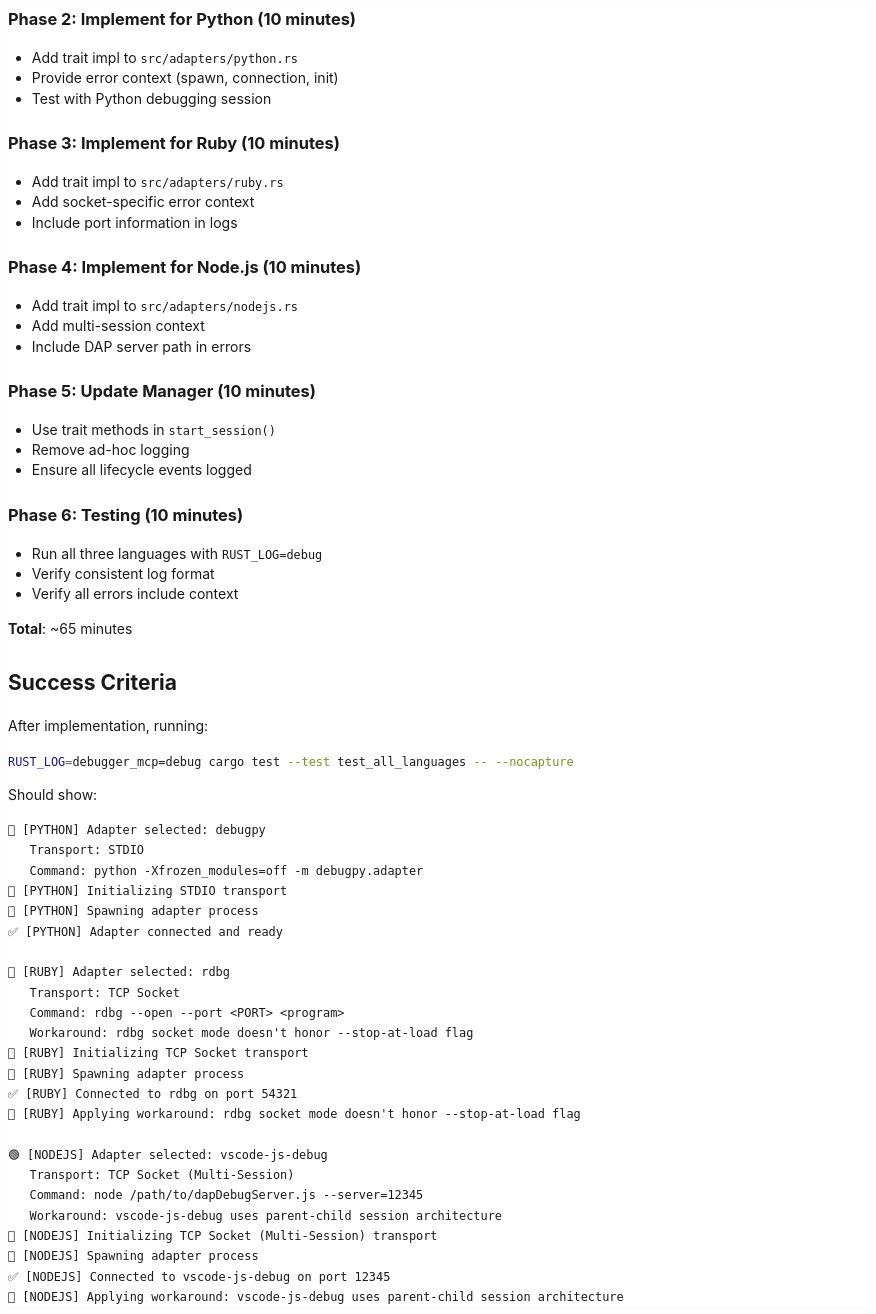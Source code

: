 ### Phase 2: Implement for Python (10 minutes)
- Add trait impl to `src/adapters/python.rs`
- Provide error context (spawn, connection, init)
- Test with Python debugging session

### Phase 3: Implement for Ruby (10 minutes)
- Add trait impl to `src/adapters/ruby.rs`
- Add socket-specific error context
- Include port information in logs

### Phase 4: Implement for Node.js (10 minutes)
- Add trait impl to `src/adapters/nodejs.rs`
- Add multi-session context
- Include DAP server path in errors

### Phase 5: Update Manager (10 minutes)
- Use trait methods in `start_session()`
- Remove ad-hoc logging
- Ensure all lifecycle events logged

### Phase 6: Testing (10 minutes)
- Run all three languages with `RUST_LOG=debug`
- Verify consistent log format
- Verify all errors include context

**Total**: ~65 minutes

## Success Criteria

After implementation, running:
```bash
RUST_LOG=debugger_mcp=debug cargo test --test test_all_languages -- --nocapture
```

Should show:
```
🐍 [PYTHON] Adapter selected: debugpy
   Transport: STDIO
   Command: python -Xfrozen_modules=off -m debugpy.adapter
📡 [PYTHON] Initializing STDIO transport
🚀 [PYTHON] Spawning adapter process
✅ [PYTHON] Adapter connected and ready

💎 [RUBY] Adapter selected: rdbg
   Transport: TCP Socket
   Command: rdbg --open --port <PORT> <program>
   Workaround: rdbg socket mode doesn't honor --stop-at-load flag
📡 [RUBY] Initializing TCP Socket transport
🚀 [RUBY] Spawning adapter process
✅ [RUBY] Connected to rdbg on port 54321
🔧 [RUBY] Applying workaround: rdbg socket mode doesn't honor --stop-at-load flag

🟢 [NODEJS] Adapter selected: vscode-js-debug
   Transport: TCP Socket (Multi-Session)
   Command: node /path/to/dapDebugServer.js --server=12345
   Workaround: vscode-js-debug uses parent-child session architecture
📡 [NODEJS] Initializing TCP Socket (Multi-Session) transport
🚀 [NODEJS] Spawning adapter process
✅ [NODEJS] Connected to vscode-js-debug on port 12345
🔧 [NODEJS] Applying workaround: vscode-js-debug uses parent-child session architecture
```
